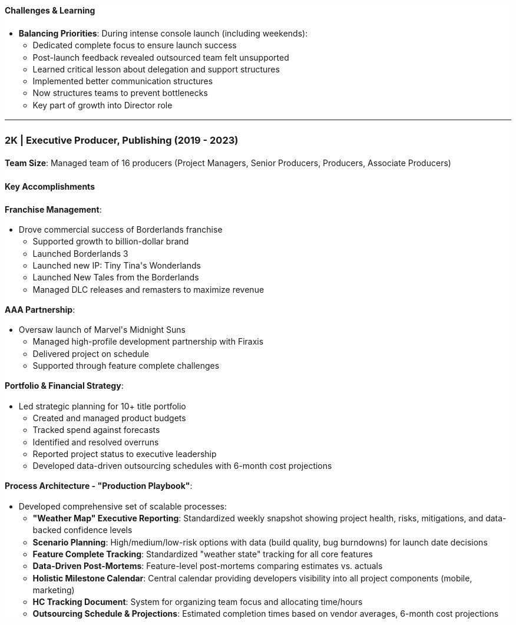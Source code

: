 #### Challenges & Learning
* **Balancing Priorities**: During intense console launch (including weekends):
  - Dedicated complete focus to ensure launch success
  - Post-launch feedback revealed outsourced team felt unsupported
  - Learned critical lesson about delegation and support structures
  - Implemented better communication structures
  - Now structures teams to prevent bottlenecks
  - Key part of growth into Director role

---

### 2K | Executive Producer, Publishing (2019 - 2023)
**Team Size**: Managed team of 16 producers (Project Managers, Senior Producers, Producers, Associate Producers)

#### Key Accomplishments

**Franchise Management**:
* Drove commercial success of Borderlands franchise
  - Supported growth to billion-dollar brand
  - Launched Borderlands 3
  - Launched new IP: Tiny Tina's Wonderlands
  - Launched New Tales from the Borderlands
  - Managed DLC releases and remasters to maximize revenue

**AAA Partnership**:
* Oversaw launch of Marvel's Midnight Suns
  - Managed high-profile development partnership with Firaxis
  - Delivered project on schedule
  - Supported through feature complete challenges

**Portfolio & Financial Strategy**:
* Led strategic planning for 10+ title portfolio
  - Created and managed product budgets
  - Tracked spend against forecasts
  - Identified and resolved overruns
  - Reported project status to executive leadership
  - Developed data-driven outsourcing schedules with 6-month cost projections

**Process Architecture - "Production Playbook"**:
* Developed comprehensive set of scalable processes:
  - **"Weather Map" Executive Reporting**: Standardized weekly snapshot showing project health, risks, mitigations, and data-backed confidence levels
  - **Scenario Planning**: High/medium/low-risk options with data (build quality, bug burndowns) for launch date decisions
  - **Feature Complete Tracking**: Standardized "weather state" tracking for all core features
  - **Data-Driven Post-Mortems**: Feature-level post-mortems comparing estimates vs. actuals
  - **Holistic Milestone Calendar**: Central calendar providing developers visibility into all project components (mobile, marketing)
  - **HC Tracking Document**: System for organizing team focus and allocating time/hours
  - **Outsourcing Schedule & Projections**: Estimated completion times based on vendor averages, 6-month cost projections
